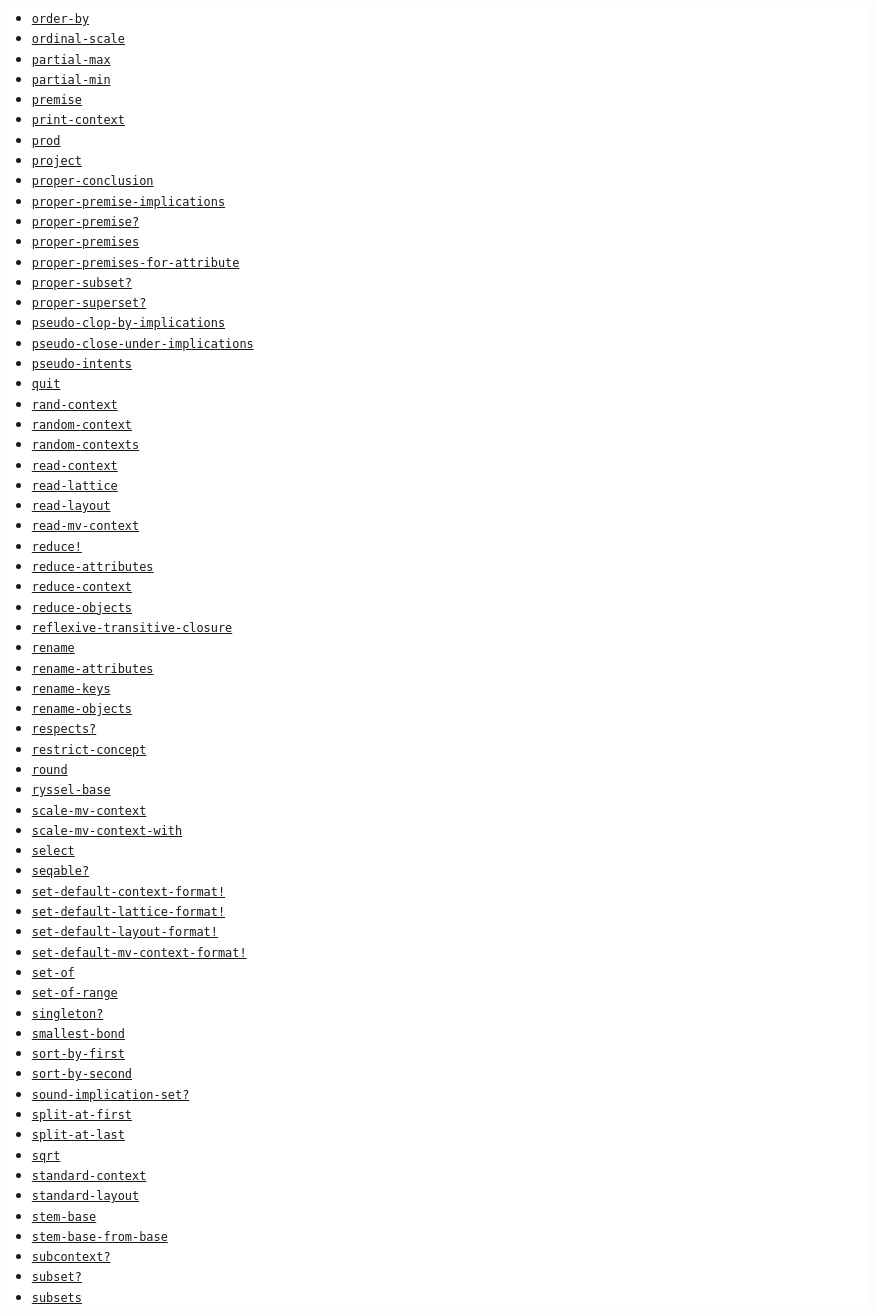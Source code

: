- [`order-by`](#order-by)
- [`ordinal-scale`](#ordinal-scale)
- [`partial-max`](#partial-max)
- [`partial-min`](#partial-min)
- [`premise`](#premise)
- [`print-context`](#print-context)
- [`prod`](#prod)
- [`project`](#project)
- [`proper-conclusion`](#proper-conclusion)
- [`proper-premise-implications`](#proper-premise-implications)
- [`proper-premise?`](#proper-premise?)
- [`proper-premises`](#proper-premises)
- [`proper-premises-for-attribute`](#proper-premises-for-attribute)
- [`proper-subset?`](#proper-subset?)
- [`proper-superset?`](#proper-superset?)
- [`pseudo-clop-by-implications`](#pseudo-clop-by-implications)
- [`pseudo-close-under-implications`](#pseudo-close-under-implications)
- [`pseudo-intents`](#pseudo-intents)
- [`quit`](#quit)
- [`rand-context`](#rand-context)
- [`random-context`](#random-context)
- [`random-contexts`](#random-contexts)
- [`read-context`](#read-context)
- [`read-lattice`](#read-lattice)
- [`read-layout`](#read-layout)
- [`read-mv-context`](#read-mv-context)
- [`reduce!`](#reduce!)
- [`reduce-attributes`](#reduce-attributes)
- [`reduce-context`](#reduce-context)
- [`reduce-objects`](#reduce-objects)
- [`reflexive-transitive-closure`](#reflexive-transitive-closure)
- [`rename`](#rename)
- [`rename-attributes`](#rename-attributes)
- [`rename-keys`](#rename-keys)
- [`rename-objects`](#rename-objects)
- [`respects?`](#respects?)
- [`restrict-concept`](#restrict-concept)
- [`round`](#round)
- [`ryssel-base`](#ryssel-base)
- [`scale-mv-context`](#scale-mv-context)
- [`scale-mv-context-with`](#scale-mv-context-with)
- [`select`](#select)
- [`seqable?`](#seqable?)
- [`set-default-context-format!`](#set-default-context-format!)
- [`set-default-lattice-format!`](#set-default-lattice-format!)
- [`set-default-layout-format!`](#set-default-layout-format!)
- [`set-default-mv-context-format!`](#set-default-mv-context-format!)
- [`set-of`](#set-of)
- [`set-of-range`](#set-of-range)
- [`singleton?`](#singleton?)
- [`smallest-bond`](#smallest-bond)
- [`sort-by-first`](#sort-by-first)
- [`sort-by-second`](#sort-by-second)
- [`sound-implication-set?`](#sound-implication-set?)
- [`split-at-first`](#split-at-first)
- [`split-at-last`](#split-at-last)
- [`sqrt`](#sqrt)
- [`standard-context`](#standard-context)
- [`standard-layout`](#standard-layout)
- [`stem-base`](#stem-base)
- [`stem-base-from-base`](#stem-base-from-base)
- [`subcontext?`](#subcontext?)
- [`subset?`](#subset?)
- [`subsets`](#subsets)